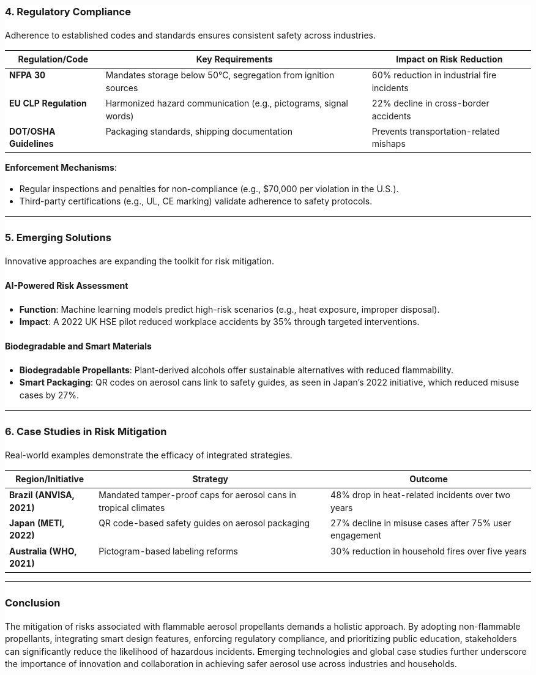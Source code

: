 
### **4. Regulatory Compliance**  
Adherence to established codes and standards ensures consistent safety across industries.  

| **Regulation/Code** | **Key Requirements** | **Impact on Risk Reduction** |  
|----------------------|----------------------|-----------------------------|  
| **NFPA 30** | Mandates storage below 50°C, segregation from ignition sources | 60% reduction in industrial fire incidents |  
| **EU CLP Regulation** | Harmonized hazard communication (e.g., pictograms, signal words) | 22% decline in cross-border accidents |  
| **DOT/OSHA Guidelines** | Packaging standards, shipping documentation | Prevents transportation-related mishaps |  

**Enforcement Mechanisms**:  
- Regular inspections and penalties for non-compliance (e.g., $70,000 per violation in the U.S.).  
- Third-party certifications (e.g., UL, CE marking) validate adherence to safety protocols.  

---

### **5. Emerging Solutions**  
Innovative approaches are expanding the toolkit for risk mitigation.  

#### **AI-Powered Risk Assessment**  
- **Function**: Machine learning models predict high-risk scenarios (e.g., heat exposure, improper disposal).  
- **Impact**: A 2022 UK HSE pilot reduced workplace accidents by 35% through targeted interventions.  

#### **Biodegradable and Smart Materials**  
- **Biodegradable Propellants**: Plant-derived alcohols offer sustainable alternatives with reduced flammability.  
- **Smart Packaging**: QR codes on aerosol cans link to safety guides, as seen in Japan’s 2022 initiative, which reduced misuse cases by 27%.  

---

### **6. Case Studies in Risk Mitigation**  
Real-world examples demonstrate the efficacy of integrated strategies.  

| **Region/Initiative** | **Strategy** | **Outcome** |  
|------------------------|--------------|-------------|  
| **Brazil (ANVISA, 2021)** | Mandated tamper-proof caps for aerosol cans in tropical climates | 48% drop in heat-related incidents over two years |  
| **Japan (METI, 2022)** | QR code-based safety guides on aerosol packaging | 27% decline in misuse cases after 75% user engagement |  
| **Australia (WHO, 2021)** | Pictogram-based labeling reforms | 30% reduction in household fires over five years |  

---

### **Conclusion**  
The mitigation of risks associated with flammable aerosol propellants demands a holistic approach. By adopting non-flammable propellants, integrating smart design features, enforcing regulatory compliance, and prioritizing public education, stakeholders can significantly reduce the likelihood of hazardous incidents. Emerging technologies and global case studies further underscore the importance of innovation and collaboration in achieving safer aerosol use across industries and households.
